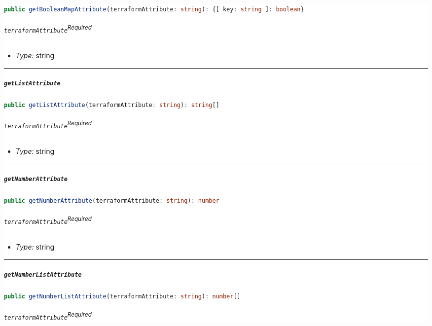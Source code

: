 ```typescript
public getBooleanMapAttribute(terraformAttribute: string): {[ key: string ]: boolean}
```

###### `terraformAttribute`<sup>Required</sup> <a name="terraformAttribute" id="@cdktf/aws-cdk.dataAwsCloudwatchLogGroups.DataAwsCloudwatchLogGroups.getBooleanMapAttribute.parameter.terraformAttribute"></a>

- *Type:* string

---

##### `getListAttribute` <a name="getListAttribute" id="@cdktf/aws-cdk.dataAwsCloudwatchLogGroups.DataAwsCloudwatchLogGroups.getListAttribute"></a>

```typescript
public getListAttribute(terraformAttribute: string): string[]
```

###### `terraformAttribute`<sup>Required</sup> <a name="terraformAttribute" id="@cdktf/aws-cdk.dataAwsCloudwatchLogGroups.DataAwsCloudwatchLogGroups.getListAttribute.parameter.terraformAttribute"></a>

- *Type:* string

---

##### `getNumberAttribute` <a name="getNumberAttribute" id="@cdktf/aws-cdk.dataAwsCloudwatchLogGroups.DataAwsCloudwatchLogGroups.getNumberAttribute"></a>

```typescript
public getNumberAttribute(terraformAttribute: string): number
```

###### `terraformAttribute`<sup>Required</sup> <a name="terraformAttribute" id="@cdktf/aws-cdk.dataAwsCloudwatchLogGroups.DataAwsCloudwatchLogGroups.getNumberAttribute.parameter.terraformAttribute"></a>

- *Type:* string

---

##### `getNumberListAttribute` <a name="getNumberListAttribute" id="@cdktf/aws-cdk.dataAwsCloudwatchLogGroups.DataAwsCloudwatchLogGroups.getNumberListAttribute"></a>

```typescript
public getNumberListAttribute(terraformAttribute: string): number[]
```

###### `terraformAttribute`<sup>Required</sup> <a name="terraformAttribute" id="@cdktf/aws-cdk.dataAwsCloudwatchLogGroups.DataAwsCloudwatchLogGroups.getNumberListAttribute.parameter.terraformAttribute"></a>
